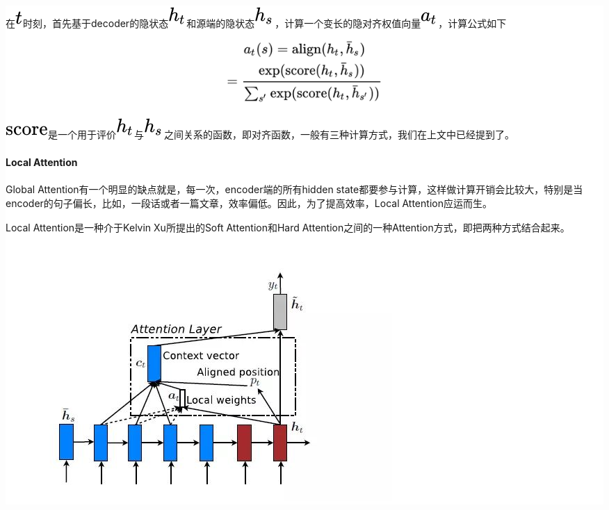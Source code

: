 
在![](./img/e358efa489f58062f10dd7316b65649e.svg)时刻，首先基于decoder的隐状态![](./img/6c4ff69dbcc329835a33b80fe3a145c7.svg)和源端的隐状态![](./img/517eca0ea56298d979bc713a8dbbecb2.svg)，计算一个变长的隐对齐权值向量![](./img/11134ff62a3534476fc6cc89687d67bf.svg)，计算公式如下

![](./img/f444f5af7dfd282b09ff08004e747aa5.svg)

![](./img/f137dbbc201f7de8970725fb43c0f582.svg)是一个用于评价![](./img/6c4ff69dbcc329835a33b80fe3a145c7.svg)与![](./img/517eca0ea56298d979bc713a8dbbecb2.svg)之间关系的函数，即对齐函数，一般有三种计算方式，我们在上文中已经提到了。

<a name="ff93b5d0"></a>
#### Local Attention

Global Attention有一个明显的缺点就是，每一次，encoder端的所有hidden state都要参与计算，这样做计算开销会比较大，特别是当encoder的句子偏长，比如，一段话或者一篇文章，效率偏低。因此，为了提高效率，Local Attention应运而生。

Local Attention是一种介于Kelvin Xu所提出的Soft Attention和Hard Attention之间的一种Attention方式，即把两种方式结合起来。<br />![attention6.jpg](./img/1595925440133-2b0bc510-8271-43c0-bb54-3eaf41393846.jpeg)
